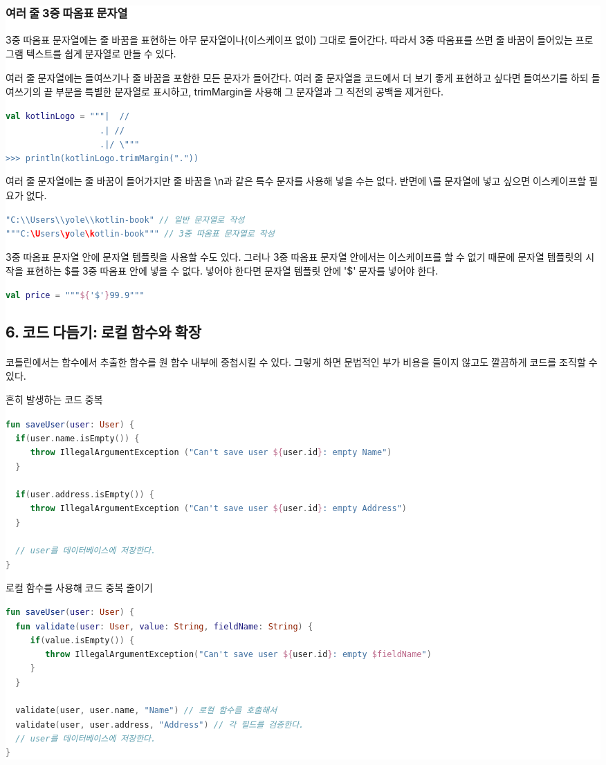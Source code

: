  ### 여러 줄 3중 따옴표 문자열
 3중 따옴표 문자열에는 줄 바꿈을 표현하는 아무 문자열이나(이스케이프 없이) 그대로 들어간다. 따라서 3중 따옴표를 쓰면 줄 바꿈이 들어있는 프로그램 텍스트를 쉽게 문자열로 만들 수 있다.

 여러 줄 문자열에는 들여쓰기나 줄 바꿈을 포함한 모든 문자가 들어간다. 여러 줄 문자열을 코드에서 더 보기 좋게 표현하고 싶다면 들여쓰기를 하되 들여쓰기의 끝 부분을 특별한 문자열로 표시하고, trimMargin을 사용해 그 문자열과 그 직전의 공백을 제거한다.
 ```kotlin
 val kotlinLogo = """|  //
                    .| //
                    .|/ \"""
 >>> println(kotlinLogo.trimMargin("."))
 ```

 여러 줄 문자열에는 줄 바꿈이 들어가지만 줄 바꿈을 \n과 같은 특수 문자를 사용해 넣을 수는 없다. 반면에 \를 문자열에 넣고 싶으면 이스케이프할 필요가 없다.
 ```kotlin
 "C:\\Users\\yole\\kotlin-book" // 일반 문자열로 작성
 """C:\Users\yole\kotlin-book""" // 3중 따옴표 문자열로 작성
 ```

 3중 따옴표 문자열 안에 문자열 템플릿을 사용할 수도 있다. 그러나 3중 따옴표 문자열 안에서는 이스케이프를 할 수 없기 때문에 문자열 템플릿의 시작을 표현하는 \$를 3중 따옴표 안에 넣을 수 없다. 넣어야 한다면 문자열 템플릿 안에 '\$' 문자를 넣어야 한다.
 ```kotlin
 val price = """${'$'}99.9"""
 ```

 ## 6. 코드 다듬기: 로컬 함수와 확장
 코틀린에서는 함수에서 추출한 함수를 원 함수 내부에 중첩시킬 수 있다. 그렇게 하면 문법적인 부가 비용을 들이지 않고도 깔끔하게 코드를 조직할 수 있다.

 흔히 발생하는 코드 중복
 ```kotlin
 fun saveUser(user: User) {
   if(user.name.isEmpty()) {
      throw IllegalArgumentException ("Can't save user ${user.id}: empty Name")
   }

   if(user.address.isEmpty()) {
      throw IllegalArgumentException ("Can't save user ${user.id}: empty Address")
   }

   // user를 데이터베이스에 저장한다.
 }
 ```

 로컬 함수를 사용해 코드 중복 줄이기
 ```kotlin
 fun saveUser(user: User) {
   fun validate(user: User, value: String, fieldName: String) {
      if(value.isEmpty()) {
         throw IllegalArgumentException("Can't save user ${user.id}: empty $fieldName")
      }
   }

   validate(user, user.name, "Name") // 로컬 함수를 호출해서
   validate(user, user.address, "Address") // 각 필드를 검증한다.
   // user를 데이터베이스에 저장한다.
 }
 ```
